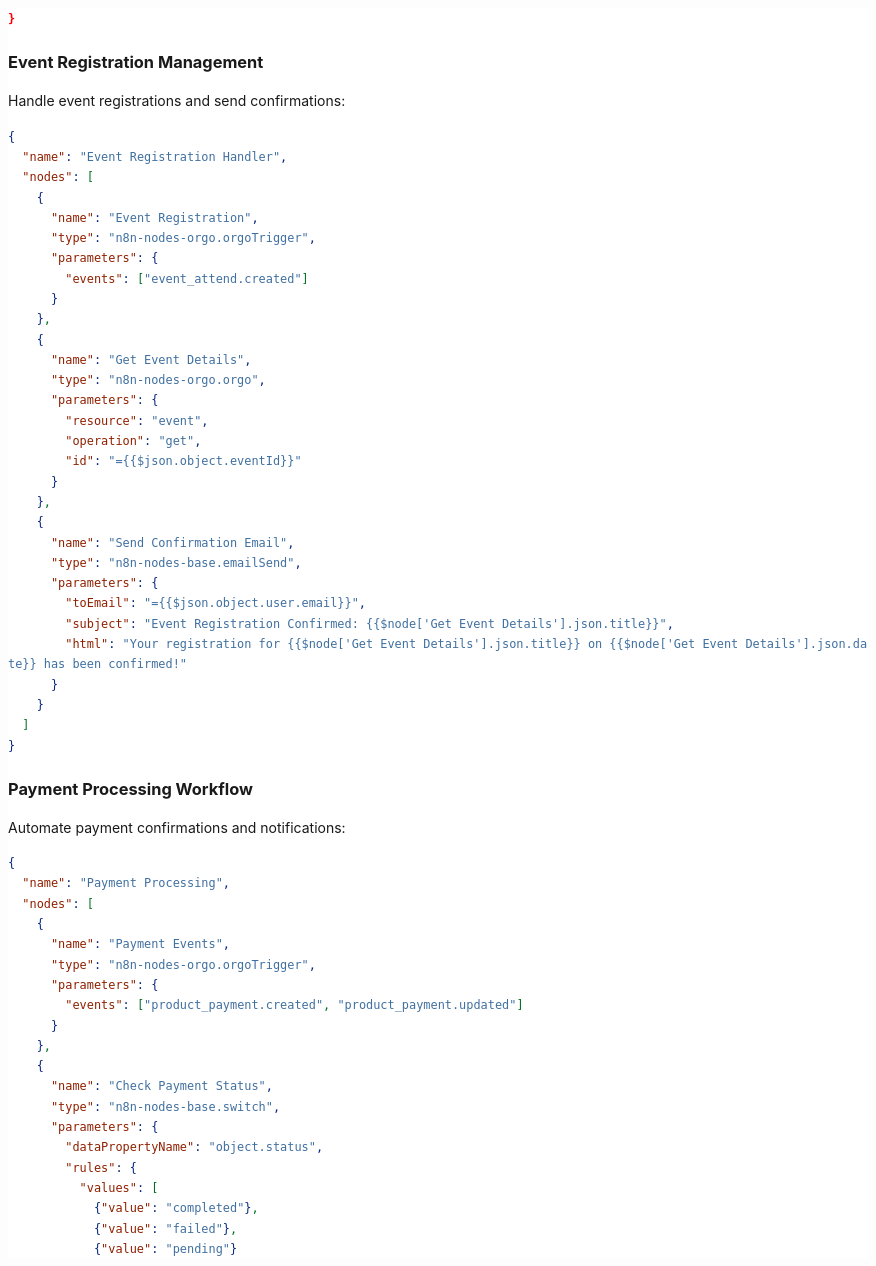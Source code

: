 ```json
}
```

### Event Registration Management
Handle event registrations and send confirmations:

```json
{
  "name": "Event Registration Handler",
  "nodes": [
    {
      "name": "Event Registration",
      "type": "n8n-nodes-orgo.orgoTrigger",
      "parameters": {
        "events": ["event_attend.created"]
      }
    },
    {
      "name": "Get Event Details",
      "type": "n8n-nodes-orgo.orgo",
      "parameters": {
        "resource": "event",
        "operation": "get",
        "id": "={{$json.object.eventId}}"
      }
    },
    {
      "name": "Send Confirmation Email",
      "type": "n8n-nodes-base.emailSend",
      "parameters": {
        "toEmail": "={{$json.object.user.email}}",
        "subject": "Event Registration Confirmed: {{$node['Get Event Details'].json.title}}",
        "html": "Your registration for {{$node['Get Event Details'].json.title}} on {{$node['Get Event Details'].json.date}} has been confirmed!"
      }
    }
  ]
}
```

### Payment Processing Workflow
Automate payment confirmations and notifications:

```json
{
  "name": "Payment Processing",
  "nodes": [
    {
      "name": "Payment Events",
      "type": "n8n-nodes-orgo.orgoTrigger",
      "parameters": {
        "events": ["product_payment.created", "product_payment.updated"]
      }
    },
    {
      "name": "Check Payment Status",
      "type": "n8n-nodes-base.switch",
      "parameters": {
        "dataPropertyName": "object.status",
        "rules": {
          "values": [
            {"value": "completed"},
            {"value": "failed"},
            {"value": "pending"}
```